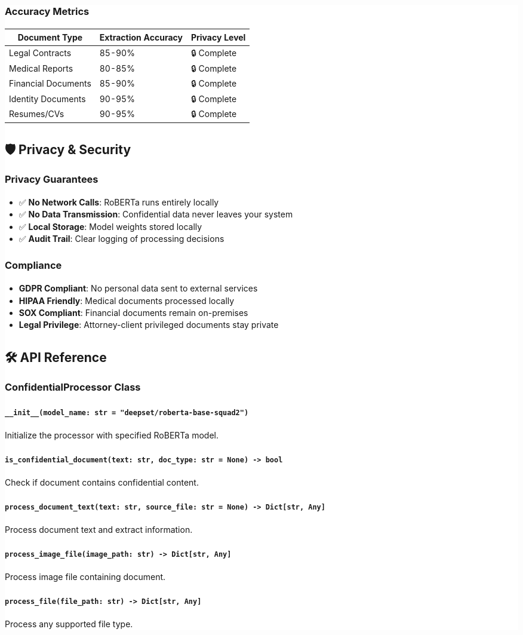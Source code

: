 ### Accuracy Metrics
| Document Type | Extraction Accuracy | Privacy Level |
|---------------|-------------------|---------------|
| Legal Contracts | 85-90% | 🔒 Complete |
| Medical Reports | 80-85% | 🔒 Complete |
| Financial Documents | 85-90% | 🔒 Complete |
| Identity Documents | 90-95% | 🔒 Complete |
| Resumes/CVs | 90-95% | 🔒 Complete |

## 🛡️ Privacy & Security

### Privacy Guarantees
- ✅ **No Network Calls**: RoBERTa runs entirely locally
- ✅ **No Data Transmission**: Confidential data never leaves your system
- ✅ **Local Storage**: Model weights stored locally
- ✅ **Audit Trail**: Clear logging of processing decisions

### Compliance
- **GDPR Compliant**: No personal data sent to external services
- **HIPAA Friendly**: Medical documents processed locally
- **SOX Compliant**: Financial documents remain on-premises
- **Legal Privilege**: Attorney-client privileged documents stay private

## 🛠️ API Reference

### ConfidentialProcessor Class

#### `__init__(model_name: str = "deepset/roberta-base-squad2")`
Initialize the processor with specified RoBERTa model.

#### `is_confidential_document(text: str, doc_type: str = None) -> bool`
Check if document contains confidential content.

#### `process_document_text(text: str, source_file: str = None) -> Dict[str, Any]`
Process document text and extract information.

#### `process_image_file(image_path: str) -> Dict[str, Any]`
Process image file containing document.

#### `process_file(file_path: str) -> Dict[str, Any]`
Process any supported file type.
